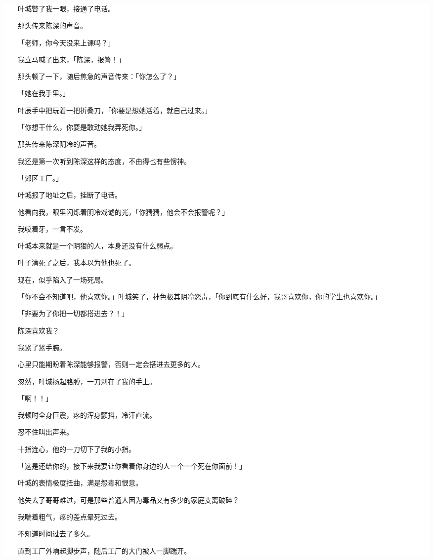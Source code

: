 &emsp;&emsp;叶城瞥了我一眼，接通了电话。  
  
&emsp;&emsp;那头传来陈深的声音。  
  
&emsp;&emsp;「老师，你今天没来上课吗？」  
  
&emsp;&emsp;我立马喊了出来，「陈深，报警！」  
  
&emsp;&emsp;那头顿了一下，随后焦急的声音传来：「你怎么了？」  
  
&emsp;&emsp;「她在我手里。」  
  
&emsp;&emsp;叶辰手中把玩着一把折叠刀，「你要是想她活着，就自己过来。」  
  
&emsp;&emsp;「你想干什么，你要是敢动她我弄死你。」  
  
&emsp;&emsp;那头传来陈深阴冷的声音。  
  
&emsp;&emsp;我还是第一次听到陈深这样的态度，不由得也有些愣神。  
  
&emsp;&emsp;「郊区工厂。」  
  
&emsp;&emsp;叶城报了地址之后，挂断了电话。  
  
&emsp;&emsp;他看向我，眼里闪烁着阴冷戏谑的光，「你猜猜，他会不会报警呢？」  
  
&emsp;&emsp;我咬着牙，一言不发。  
  
&emsp;&emsp;叶城本来就是一个阴狠的人，本身还没有什么弱点。  
  
&emsp;&emsp;叶子清死了之后，我本以为他也死了。  
  
&emsp;&emsp;现在，似乎陷入了一场死局。  
  
&emsp;&emsp;「你不会不知道吧，他喜欢你。」叶城笑了，神色极其阴冷怨毒，「你到底有什么好，我哥喜欢你，你的学生也喜欢你。」  
  
&emsp;&emsp;「非要为了你把一切都搭进去？！」  
  
&emsp;&emsp;陈深喜欢我？  
  
&emsp;&emsp;我紧了紧手腕。  
  
&emsp;&emsp;心里只能期盼着陈深能够报警，否则一定会搭进去更多的人。  
  
&emsp;&emsp;忽然，叶城扬起胳膊，一刀剁在了我的手上。  
  
&emsp;&emsp;「啊！！」  
  
&emsp;&emsp;我顿时全身巨震，疼的浑身颤抖，冷汗直流。  
  
&emsp;&emsp;忍不住叫出声来。  
  
&emsp;&emsp;十指连心，他的一刀切下了我的小指。  
  
&emsp;&emsp;「这是还给你的，接下来我要让你看着你身边的人一个一个死在你面前！」  
  
&emsp;&emsp;叶城的表情极度扭曲，满是怨毒和恨意。  
  
&emsp;&emsp;他失去了哥哥难过，可是那些普通人因为毒品又有多少的家庭支离破碎？  
  
&emsp;&emsp;我喘着粗气，疼的差点晕死过去。  
  
&emsp;&emsp;不知道时间过去了多久。  
  
&emsp;&emsp;直到工厂外响起脚步声，随后工厂的大门被人一脚踹开。  
  